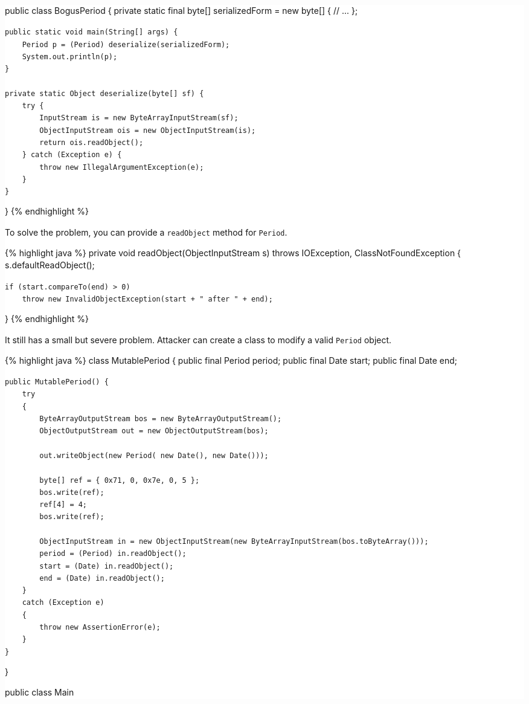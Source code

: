 
public class BogusPeriod {
	private static final byte[] serializedForm = new byte[] { 
		// ...
	};

	public static void main(String[] args) {
		Period p = (Period) deserialize(serializedForm);
		System.out.println(p);
	}

	private static Object deserialize(byte[] sf) {
		try {
			InputStream is = new ByteArrayInputStream(sf);
			ObjectInputStream ois = new ObjectInputStream(is);
			return ois.readObject();
		} catch (Exception e) {
			throw new IllegalArgumentException(e);
		}
	}
}
{% endhighlight %}

To solve the problem, you can provide a `readObject` method for `Period`.

{% highlight java %}
private void readObject(ObjectInputStream s) throws IOException, ClassNotFoundException {
	s.defaultReadObject();

	if (start.compareTo(end) > 0)
		throw new InvalidObjectException(start + " after " + end);
}
{% endhighlight %}

It still has a small but severe problem. Attacker can create a class to modify a valid `Period` object.

{% highlight java %}
class MutablePeriod {
	public final Period period;
	public final Date start;
	public final Date end;
	
	public MutablePeriod() {
		try
		{
			ByteArrayOutputStream bos = new ByteArrayOutputStream();
			ObjectOutputStream out = new ObjectOutputStream(bos);
			
			out.writeObject(new Period( new Date(), new Date()));
			
			byte[] ref = { 0x71, 0, 0x7e, 0, 5 };
			bos.write(ref);
			ref[4] = 4;
			bos.write(ref);
			
			ObjectInputStream in = new ObjectInputStream(new ByteArrayInputStream(bos.toByteArray()));
			period = (Period) in.readObject();
			start = (Date) in.readObject();
			end = (Date) in.readObject();
		}
		catch (Exception e)
		{
			throw new AssertionError(e);
		}
	}
	
}

public class Main